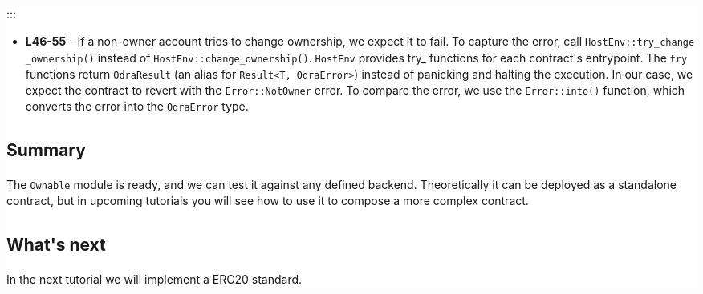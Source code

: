 ::: 
* **L46-55** -  If a non-owner account tries to change ownership, we expect it to fail. To capture the error, call `HostEnv::try_change_ownership()` instead of `HostEnv::change_ownership()`. `HostEnv` provides try_ functions for each contract's entrypoint. The `try` functions return `OdraResult` (an alias for `Result<T, OdraError>`) instead of panicking and halting the execution. In our case, we expect the contract to revert with the `Error::NotOwner` error. To compare the error, we use the `Error::into()` function, which converts the error into the `OdraError` type.

## Summary
The `Ownable` module is ready, and we can test it against any defined backend. Theoretically it can be deployed as a standalone contract, but in upcoming tutorials you will see how to use it to compose a more complex contract.

## What's next
In the next tutorial we will implement a ERC20 standard.